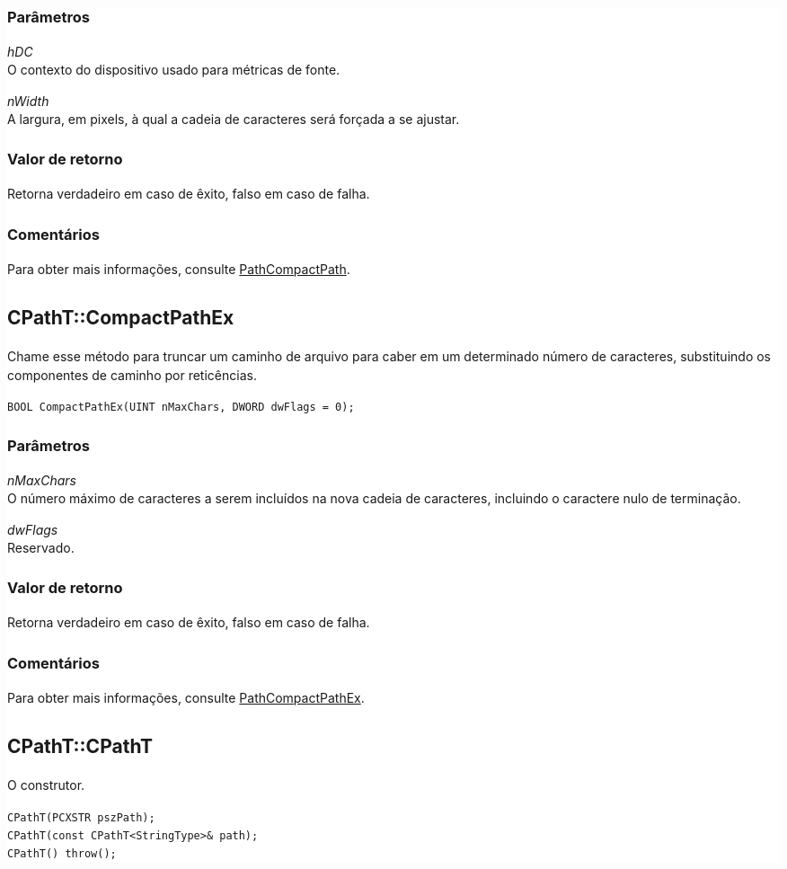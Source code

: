 ### <a name="parameters"></a>Parâmetros

*hDC*<br/>
O contexto do dispositivo usado para métricas de fonte.

*nWidth*<br/>
A largura, em pixels, à qual a cadeia de caracteres será forçada a se ajustar.

### <a name="return-value"></a>Valor de retorno

Retorna verdadeiro em caso de êxito, falso em caso de falha.

### <a name="remarks"></a>Comentários

Para obter mais informações, consulte [PathCompactPath](/windows/win32/api/shlwapi/nf-shlwapi-pathcompactpathw).

##  <a name="compactpathex"></a>  CPathT::CompactPathEx

Chame esse método para truncar um caminho de arquivo para caber em um determinado número de caracteres, substituindo os componentes de caminho por reticências.

```
BOOL CompactPathEx(UINT nMaxChars, DWORD dwFlags = 0);
```

### <a name="parameters"></a>Parâmetros

*nMaxChars*<br/>
O número máximo de caracteres a serem incluídos na nova cadeia de caracteres, incluindo o caractere nulo de terminação.

*dwFlags*<br/>
Reservado.

### <a name="return-value"></a>Valor de retorno

Retorna verdadeiro em caso de êxito, falso em caso de falha.

### <a name="remarks"></a>Comentários

Para obter mais informações, consulte [PathCompactPathEx](/windows/win32/api/shlwapi/nf-shlwapi-pathcompactpathexw).

##  <a name="cpatht"></a>  CPathT::CPathT

O construtor.

```
CPathT(PCXSTR pszPath);
CPathT(const CPathT<StringType>& path);
CPathT() throw();
```
